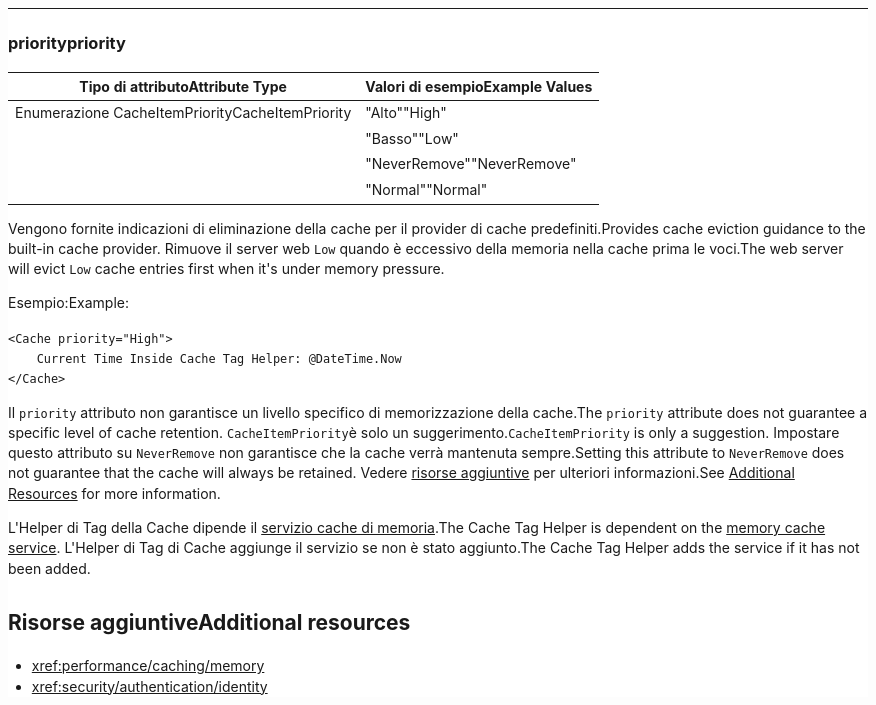 - - -

### <a name="priority"></a><span data-ttu-id="61e2f-213">priority</span><span class="sxs-lookup"><span data-stu-id="61e2f-213">priority</span></span>

| <span data-ttu-id="61e2f-214">Tipo di attributo</span><span class="sxs-lookup"><span data-stu-id="61e2f-214">Attribute Type</span></span>    | <span data-ttu-id="61e2f-215">Valori di esempio</span><span class="sxs-lookup"><span data-stu-id="61e2f-215">Example Values</span></span>                |
|----------------   |----------------               |
| <span data-ttu-id="61e2f-216">Enumerazione CacheItemPriority</span><span class="sxs-lookup"><span data-stu-id="61e2f-216">CacheItemPriority</span></span>  | <span data-ttu-id="61e2f-217">"Alto"</span><span class="sxs-lookup"><span data-stu-id="61e2f-217">"High"</span></span>                   |
|                    | <span data-ttu-id="61e2f-218">"Basso"</span><span class="sxs-lookup"><span data-stu-id="61e2f-218">"Low"</span></span> |
|                    | <span data-ttu-id="61e2f-219">"NeverRemove"</span><span class="sxs-lookup"><span data-stu-id="61e2f-219">"NeverRemove"</span></span> |
|                    | <span data-ttu-id="61e2f-220">"Normal"</span><span class="sxs-lookup"><span data-stu-id="61e2f-220">"Normal"</span></span> |

<span data-ttu-id="61e2f-221">Vengono fornite indicazioni di eliminazione della cache per il provider di cache predefiniti.</span><span class="sxs-lookup"><span data-stu-id="61e2f-221">Provides cache eviction guidance to the built-in cache provider.</span></span> <span data-ttu-id="61e2f-222">Rimuove il server web `Low` quando è eccessivo della memoria nella cache prima le voci.</span><span class="sxs-lookup"><span data-stu-id="61e2f-222">The web server will evict `Low` cache entries first when it's under memory pressure.</span></span>

<span data-ttu-id="61e2f-223">Esempio:</span><span class="sxs-lookup"><span data-stu-id="61e2f-223">Example:</span></span>

```cshtml
<Cache priority="High">
    Current Time Inside Cache Tag Helper: @DateTime.Now
</Cache>
```

<span data-ttu-id="61e2f-224">Il `priority` attributo non garantisce un livello specifico di memorizzazione della cache.</span><span class="sxs-lookup"><span data-stu-id="61e2f-224">The `priority` attribute does not guarantee a specific level of cache retention.</span></span> <span data-ttu-id="61e2f-225">`CacheItemPriority`è solo un suggerimento.</span><span class="sxs-lookup"><span data-stu-id="61e2f-225">`CacheItemPriority` is only a suggestion.</span></span> <span data-ttu-id="61e2f-226">Impostare questo attributo su `NeverRemove` non garantisce che la cache verrà mantenuta sempre.</span><span class="sxs-lookup"><span data-stu-id="61e2f-226">Setting this attribute to `NeverRemove` does not guarantee that the cache will always be retained.</span></span> <span data-ttu-id="61e2f-227">Vedere [risorse aggiuntive](#additional-resources) per ulteriori informazioni.</span><span class="sxs-lookup"><span data-stu-id="61e2f-227">See [Additional Resources](#additional-resources) for more information.</span></span>

<span data-ttu-id="61e2f-228">L'Helper di Tag della Cache dipende il [servizio cache di memoria](xref:performance/caching/memory).</span><span class="sxs-lookup"><span data-stu-id="61e2f-228">The Cache Tag Helper is dependent on the [memory cache service](xref:performance/caching/memory).</span></span> <span data-ttu-id="61e2f-229">L'Helper di Tag di Cache aggiunge il servizio se non è stato aggiunto.</span><span class="sxs-lookup"><span data-stu-id="61e2f-229">The Cache Tag Helper adds the service if it has not been added.</span></span>

## <a name="additional-resources"></a><span data-ttu-id="61e2f-230">Risorse aggiuntive</span><span class="sxs-lookup"><span data-stu-id="61e2f-230">Additional resources</span></span>

* <xref:performance/caching/memory>
* <xref:security/authentication/identity>

